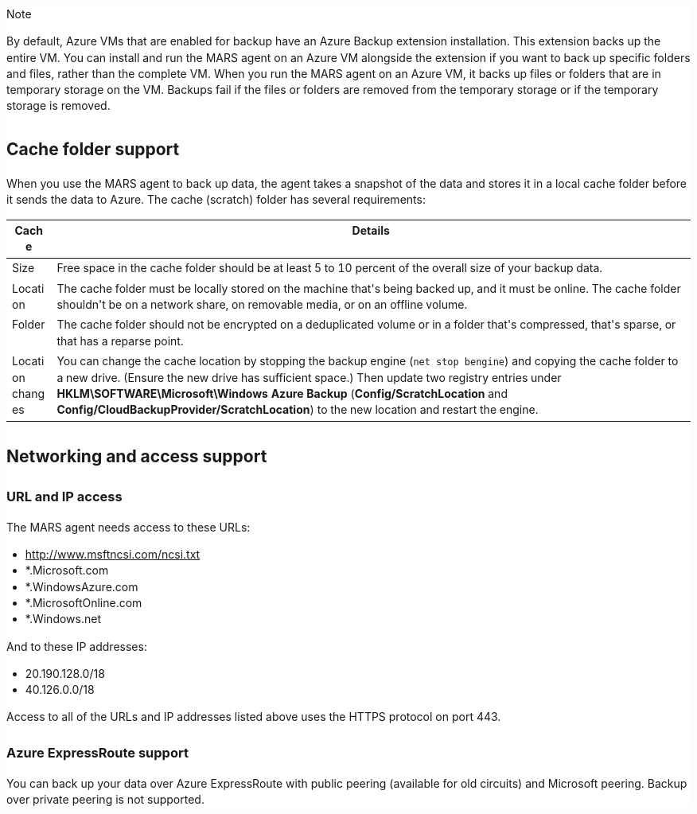 > [!NOTE]
> By default, Azure VMs that are enabled for backup have an Azure Backup extension installation. This extension backs up the entire VM. You can install and run the MARS agent on an Azure VM alongside the extension if you want to back up specific folders and files, rather than the complete VM.
> When you run the MARS agent on an Azure VM, it backs up files or folders that are in temporary storage on the VM. Backups fail if the files or folders are removed from the temporary storage or if the temporary storage is removed.

## Cache folder support

When you use the MARS agent to back up data, the agent takes a snapshot of the data and stores it in a local cache folder before it sends the data to Azure. The cache (scratch) folder has several requirements:

**Cache** | **Details**
--- | ---
Size |  Free space in the cache folder should be at least 5 to 10 percent of the overall size of your backup data.
Location | The cache folder must be locally stored on the machine that's being backed up, and it must be online. The cache folder shouldn't be on a network share, on removable media, or on an offline volume.
Folder | The cache folder should not be encrypted on a deduplicated volume or in a folder that's compressed, that's sparse, or that has a reparse point.
Location changes | You can change the cache location by stopping the backup engine (`net stop bengine`) and copying the cache folder to a new drive. (Ensure the new drive has sufficient space.) Then update two registry entries under **HKLM\SOFTWARE\Microsoft\Windows Azure Backup** (**Config/ScratchLocation** and **Config/CloudBackupProvider/ScratchLocation**) to the new location and restart the engine.

## Networking and access support

### URL and IP access

The MARS agent needs access to these URLs:

- <http://www.msftncsi.com/ncsi.txt>
- *.Microsoft.com
- *.WindowsAzure.com
- *.MicrosoftOnline.com
- *.Windows.net

And to these IP addresses:

- 20.190.128.0/18
- 40.126.0.0/18

Access to all of the URLs and IP addresses listed above uses the HTTPS protocol on port 443.

### Azure ExpressRoute support

You can back up your data over Azure ExpressRoute with public peering (available for old circuits) and Microsoft peering. Backup over private peering is not supported.

